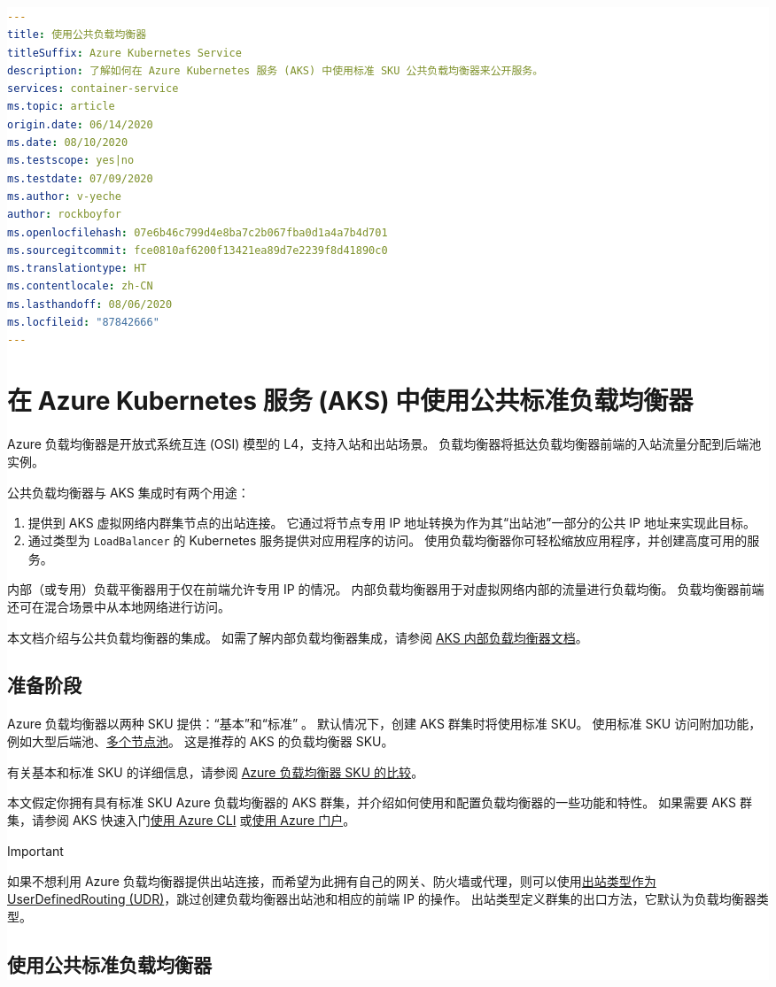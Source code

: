 ```yaml
---
title: 使用公共负载均衡器
titleSuffix: Azure Kubernetes Service
description: 了解如何在 Azure Kubernetes 服务 (AKS) 中使用标准 SKU 公共负载均衡器来公开服务。
services: container-service
ms.topic: article
origin.date: 06/14/2020
ms.date: 08/10/2020
ms.testscope: yes|no
ms.testdate: 07/09/2020
ms.author: v-yeche
author: rockboyfor
ms.openlocfilehash: 07e6b46c799d4e8ba7c2b067fba0d1a4a7b4d701
ms.sourcegitcommit: fce0810af6200f13421ea89d7e2239f8d41890c0
ms.translationtype: HT
ms.contentlocale: zh-CN
ms.lasthandoff: 08/06/2020
ms.locfileid: "87842666"
---
```

# <a name="use-a-public-standard-load-balancer-in-azure-kubernetes-service-aks"></a>在 Azure Kubernetes 服务 (AKS) 中使用公共标准负载均衡器

Azure 负载均衡器是开放式系统互连 (OSI) 模型的 L4，支持入站和出站场景。 负载均衡器将抵达负载均衡器前端的入站流量分配到后端池实例。

公共负载均衡器与 AKS 集成时有两个用途：

1. 提供到 AKS 虚拟网络内群集节点的出站连接。 它通过将节点专用 IP 地址转换为作为其“出站池”一部分的公共 IP 地址来实现此目标。
2. 通过类型为 `LoadBalancer` 的 Kubernetes 服务提供对应用程序的访问。 使用负载均衡器你可轻松缩放应用程序，并创建高度可用的服务。

内部（或专用）负载平衡器用于仅在前端允许专用 IP 的情况。 内部负载均衡器用于对虚拟网络内部的流量进行负载均衡。 负载均衡器前端还可在混合场景中从本地网络进行访问。

本文档介绍与公共负载均衡器的集成。 如需了解内部负载均衡器集成，请参阅 [AKS 内部负载均衡器文档](internal-lb.md)。

## <a name="before-you-begin"></a>准备阶段

Azure 负载均衡器以两种 SKU 提供：“基本”和“标准” 。 默认情况下，创建 AKS 群集时将使用标准 SKU。 使用标准 SKU 访问附加功能，例如大型后端池、[多个节点池](use-multiple-node-pools.md)。 这是推荐的 AKS 的负载均衡器 SKU。



有关基本和标准 SKU 的详细信息，请参阅 [Azure 负载均衡器 SKU 的比较][azure-lb-comparison]。 

本文假定你拥有具有标准 SKU Azure 负载均衡器的 AKS 群集，并介绍如何使用和配置负载均衡器的一些功能和特性。 如果需要 AKS 群集，请参阅 AKS 快速入门[使用 Azure CLI][aks-quickstart-cli] 或[使用 Azure 门户][aks-quickstart-portal]。

> [!IMPORTANT]
> 如果不想利用 Azure 负载均衡器提供出站连接，而希望为此拥有自己的网关、防火墙或代理，则可以使用[出站类型作为 UserDefinedRouting (UDR)](egress-outboundtype.md)，跳过创建负载均衡器出站池和相应的前端 IP 的操作。 出站类型定义群集的出口方法，它默认为负载均衡器类型。

## <a name="use-the-public-standard-load-balancer"></a>使用公共标准负载均衡器


[kubectl]: https://kubernetes.io/docs/user-guide/kubectl/
[kubectl-delete]: https://kubernetes.io/docs/reference/generated/kubectl/kubectl-commands#delete
[kubectl-get]: https://kubernetes.io/docs/reference/generated/kubectl/kubectl-commands#get
[kubectl-apply]: https://kubernetes.io/docs/reference/generated/kubectl/kubectl-commands#apply
[kubernetes-services]: https://kubernetes.io/docs/concepts/services-networking/service/
[aks-engine]: https://github.com/Azure/aks-engine
[advanced-networking]: configure-azure-cni.md
[aks-support-policies]: support-policies.md
[aks-faq]: faq.md
[aks-quickstart-cli]: kubernetes-walkthrough.md
[aks-quickstart-portal]: kubernetes-walkthrough-portal.md
[aks-sp]: kubernetes-service-principal.md#delegate-access-to-other-azure-resources
[az-aks-show]: https://docs.microsoft.com/cli/azure/aks?view=azure-cli-latest#az-aks-show
[az-aks-create]: https://docs.microsoft.com/cli/azure/aks?view=azure-cli-latest#az-aks-create
[az-aks-get-credentials]: https://docs.microsoft.com/cli/azure/aks?view=azure-cli-latest#az-aks-get-credentials
[az-aks-install-cli]: https://docs.microsoft.com/cli/azure/aks?view=azure-cli-latest#az-aks-install-cli
[az-extension-add]: https://docs.azure.cn/cli/extension?view=azure-cli-latest#az-extension-add
[az-feature-list]: https://docs.azure.cn/cli/feature?view=azure-cli-latest#az-feature-list
[az-feature-register]: https://docs.azure.cn/cli/feature?view=azure-cli-latest#az-feature-register
[az-group-create]: https://docs.azure.cn/cli/group?view=azure-cli-latest#az-group-create
[az-provider-register]: https://docs.azure.cn/cli/provider?view=azure-cli-latest#az-provider-register
[az-network-lb-outbound-rule-list]: https://docs.azure.cn/cli/network/lb/outbound-rule?view=azure-cli-latest#az-network-lb-outbound-rule-list
[az-network-public-ip-show]: https://docs.azure.cn/cli/network/public-ip?view=azure-cli-latest#az-network-public-ip-show
[az-network-public-ip-prefix-show]: https://docs.azure.cn/cli/network/public-ip/prefix?view=azure-cli-latest#az-network-public-ip-prefix-show
[az-role-assignment-create]: https://docs.azure.cn/cli/role/assignment?view=azure-cli-latest#az-role-assignment-create
[azure-lb]: ../load-balancer/load-balancer-overview.md
[azure-lb-comparison]: ../load-balancer/skus.md
[azure-lb-outbound-rules]: ../load-balancer/load-balancer-outbound-connections.md#outboundrules
[azure-lb-outbound-connections]: ../load-balancer/load-balancer-outbound-connections.md
[azure-lb-outbound-preallocatedports]: ../load-balancer/load-balancer-outbound-connections.md#preallocatedports
[azure-lb-outbound-rules-overview]: ../load-balancer/load-balancer-outbound-connections.md#outboundrules
[install-azure-cli]: https://docs.azure.cn/cli/install-azure-cli?view=azure-cli-latest
[internal-lb-yaml]: internal-lb.md#create-an-internal-load-balancer
[kubernetes-concepts]: concepts-clusters-workloads.md
[use-kubenet]: configure-kubenet.md
[az-extension-add]: https://docs.azure.cn/cli/extension?view=azure-cli-latest#az-extension-add
[az-extension-update]: https://docs.azure.cn/cli/extension?view=azure-cli-latest#az-extension-update
[requirements]: #requirements-for-customizing-allocated-outbound-ports-and-idle-timeout
[use-multiple-node-pools]: use-multiple-node-pools.md
[troubleshoot-snat]: #troubleshooting-snat